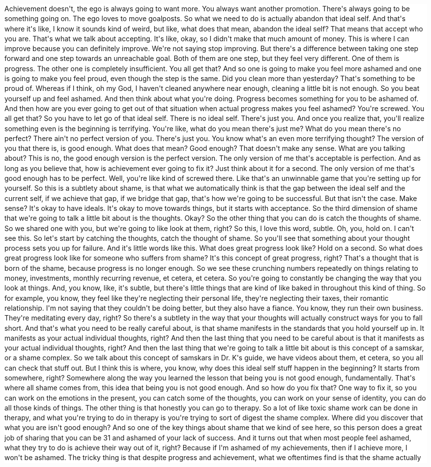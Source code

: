 Achievement doesn't, the ego is always going to want more. You always want another promotion. There's always going to be something going on. The ego loves to move goalposts. So what we need to do is actually abandon that ideal self. And that's where it's like, I know it sounds kind of weird, but like, what does that mean, abandon the ideal self? That means that accept who you are. That's what we talk about accepting. It's like, okay, so I didn't make that much amount of money. This is where I can improve because you can definitely improve. We're not saying stop improving. But there's a difference between taking one step forward and one step towards an unreachable goal. Both of them are one step, but they feel very different. One of them is progress. The other one is completely insufficient. You all get that? And so one is going to make you feel more ashamed and one is going to make you feel proud, even though the step is the same. Did you clean more than yesterday? That's something to be proud of. Whereas if I think, oh my God, I haven't cleaned anywhere near enough, cleaning a little bit is not enough. So you beat yourself up and feel ashamed. And then think about what you're doing. Progress becomes something for you to be ashamed of. And then how are you ever going to get out of that situation when actual progress makes you feel ashamed? You're screwed. You all get that? So you have to let go of that ideal self. There is no ideal self. There's just you. And once you realize that, you'll realize something even is the beginning is terrifying. You're like, what do you mean there's just me? What do you mean there's no perfect? There ain't no perfect version of you. There's just you. You know what's an even more terrifying thought? The version of you that there is, is good enough. What does that mean? Good enough? That doesn't make any sense. What are you talking about? This is no, the good enough version is the perfect version. The only version of me that's acceptable is perfection. And as long as you believe that, how is achievement ever going to fix it? Just think about it for a second. The only version of me that's good enough has to be perfect. Well, you're like kind of screwed there. Like that's an unwinnable game that you're setting up for yourself. So this is a subtlety about shame, is that what we automatically think is that the gap between the ideal self and the current self, if we achieve that gap, if we bridge that gap, that's how we're going to be successful. But that isn't the case. Make sense? It's okay to have ideals. It's okay to move towards things, but it starts with acceptance. So the third dimension of shame that we're going to talk a little bit about is the thoughts. Okay? So the other thing that you can do is catch the thoughts of shame. So we shared one with you, but we're going to like look at them, right? So this, I love this word, subtle. Oh, you, hold on. I can't see this. So let's start by catching the thoughts, catch the thought of shame. So you'll see that something about your thought process sets you up for failure. And it's little words like this. What does great progress look like? Hold on a second. So what does great progress look like for someone who suffers from shame? It's this concept of great progress, right? That's a thought that is born of the shame, because progress is no longer enough. So we see these crunching numbers repeatedly on things relating to money, investments, monthly recurring revenue, et cetera, et cetera. So you're going to constantly be changing the way that you look at things. And, you know, like, it's subtle, but there's little things that are kind of like baked in throughout this kind of thing. So for example, you know, they feel like they're neglecting their personal life, they're neglecting their taxes, their romantic relationship. I'm not saying that they couldn't be doing better, but they also have a fiance. You know, they run their own business. They're meditating every day, right? So there's a subtlety in the way that your thoughts will actually construct ways for you to fall short. And that's what you need to be really careful about, is that shame manifests in the standards that you hold yourself up in. It manifests as your actual individual thoughts, right? And then the last thing that you need to be careful about is that it manifests as your actual individual thoughts, right? And then the last thing that we're going to talk a little bit about is this concept of a samskar, or a shame complex. So we talk about this concept of samskars in Dr. K's guide, we have videos about them, et cetera, so you all can check that stuff out. But I think this is where, you know, why does this ideal self stuff happen in the beginning? It starts from somewhere, right? Somewhere along the way you learned the lesson that being you is not good enough, fundamentally. That's where all shame comes from, this idea that being you is not good enough. And so how do you fix that? One way to fix it, so you can work on the emotions in the present, you can catch some of the thoughts, you can work on your sense of identity, you can do all those kinds of things. The other thing is that honestly you can go to therapy. So a lot of like toxic shame work can be done in therapy, and what you're trying to do in therapy is you're trying to sort of digest the shame complex. Where did you discover that what you are isn't good enough? And so one of the key things about shame that we kind of see here, so this person does a great job of sharing that you can be 31 and ashamed of your lack of success. And it turns out that when most people feel ashamed, what they try to do is achieve their way out of it, right? Because if I'm ashamed of my achievements, then if I achieve more, I won't be ashamed. The tricky thing is that despite progress and achievement, what we oftentimes find is that the shame actually